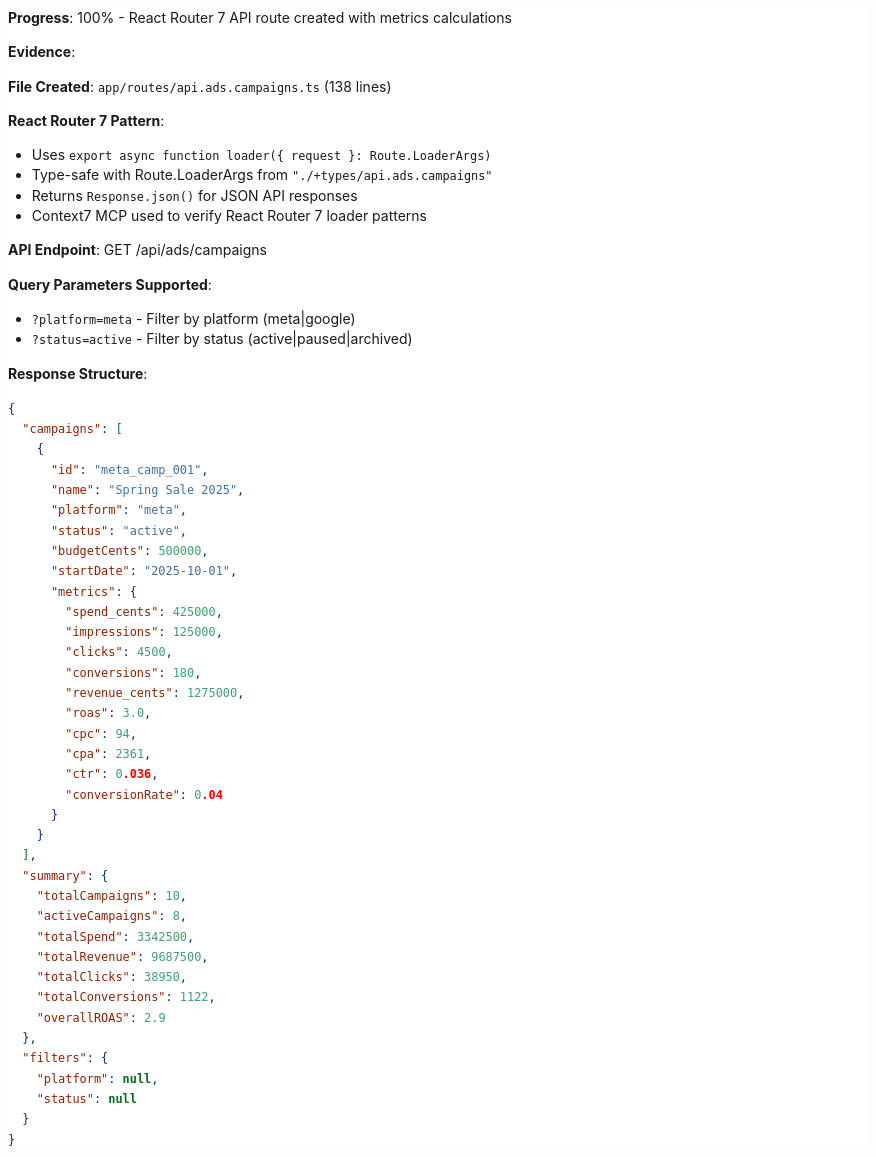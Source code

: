 **Progress**: 100% - React Router 7 API route created with metrics calculations

**Evidence**:

**File Created**: `app/routes/api.ads.campaigns.ts` (138 lines)

**React Router 7 Pattern**:
- Uses `export async function loader({ request }: Route.LoaderArgs)`
- Type-safe with Route.LoaderArgs from `"./+types/api.ads.campaigns"`
- Returns `Response.json()` for JSON API responses
- Context7 MCP used to verify React Router 7 loader patterns

**API Endpoint**: GET /api/ads/campaigns

**Query Parameters Supported**:
- `?platform=meta` - Filter by platform (meta|google)
- `?status=active` - Filter by status (active|paused|archived)

**Response Structure**:
```json
{
  "campaigns": [
    {
      "id": "meta_camp_001",
      "name": "Spring Sale 2025",
      "platform": "meta",
      "status": "active",
      "budgetCents": 500000,
      "startDate": "2025-10-01",
      "metrics": {
        "spend_cents": 425000,
        "impressions": 125000,
        "clicks": 4500,
        "conversions": 180,
        "revenue_cents": 1275000,
        "roas": 3.0,
        "cpc": 94,
        "cpa": 2361,
        "ctr": 0.036,
        "conversionRate": 0.04
      }
    }
  ],
  "summary": {
    "totalCampaigns": 10,
    "activeCampaigns": 8,
    "totalSpend": 3342500,
    "totalRevenue": 9687500,
    "totalClicks": 38950,
    "totalConversions": 1122,
    "overallROAS": 2.9
  },
  "filters": {
    "platform": null,
    "status": null
  }
}
```

